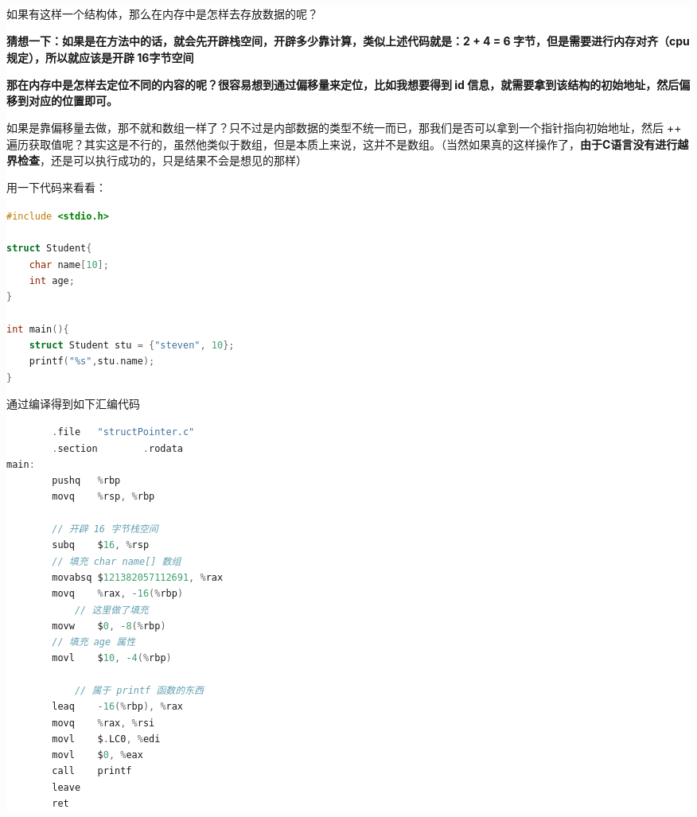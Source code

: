 如果有这样一个结构体，那么在内存中是怎样去存放数据的呢？

**猜想一下：如果是在方法中的话，就会先开辟栈空间，开辟多少靠计算，类似上述代码就是：2 + 4 = 6 字节，但是需要进行内存对齐（cpu规定），所以就应该是开辟 16字节空间**

**那在内存中是怎样去定位不同的内容的呢？很容易想到通过偏移量来定位，比如我想要得到 id 信息，就需要拿到该结构的初始地址，然后偏移到对应的位置即可。**

如果是靠偏移量去做，那不就和数组一样了？只不过是内部数据的类型不统一而已，那我们是否可以拿到一个指针指向初始地址，然后 ++ 遍历获取值呢？其实这是不行的，虽然他类似于数组，但是本质上来说，这并不是数组。（当然如果真的这样操作了，**由于C语言没有进行越界检查**，还是可以执行成功的，只是结果不会是想见的那样）



用一下代码来看看：

```c
#include <stdio.h>

struct Student{
    char name[10];
    int age;
}

int main(){
    struct Student stu = {"steven", 10};
    printf("%s",stu.name);
}
```

通过编译得到如下汇编代码

```c
        .file   "structPointer.c"
        .section        .rodata
main:
        pushq   %rbp
        movq    %rsp, %rbp
        
        // 开辟 16 字节栈空间
        subq    $16, %rsp
        // 填充 char name[] 数组
        movabsq $121382057112691, %rax
        movq    %rax, -16(%rbp)
            // 这里做了填充
        movw    $0, -8(%rbp)
        // 填充 age 属性
        movl    $10, -4(%rbp)
            
            // 属于 printf 函数的东西
        leaq    -16(%rbp), %rax
        movq    %rax, %rsi
        movl    $.LC0, %edi
        movl    $0, %eax
        call    printf
        leave
        ret
```
